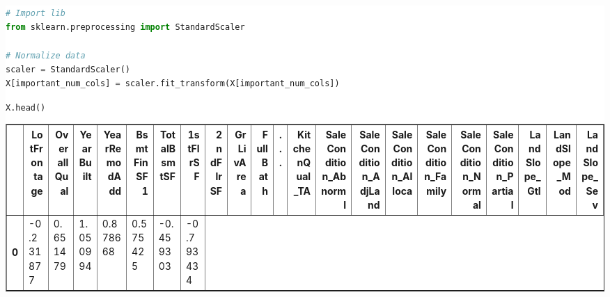 ```python
# Import lib
from sklearn.preprocessing import StandardScaler

# Normalize data
scaler = StandardScaler()
X[important_num_cols] = scaler.fit_transform(X[important_num_cols])
```


```python
X.head()
```




<div>
<style scoped>
    .dataframe tbody tr th:only-of-type {
        vertical-align: middle;
    }

    .dataframe tbody tr th {
        vertical-align: top;
    }

    .dataframe thead th {
        text-align: right;
    }
</style>
<table border="1" class="dataframe">
  <thead>
    <tr style="text-align: right;">
      <th></th>
      <th>LotFrontage</th>
      <th>OverallQual</th>
      <th>YearBuilt</th>
      <th>YearRemodAdd</th>
      <th>BsmtFinSF1</th>
      <th>TotalBsmtSF</th>
      <th>1stFlrSF</th>
      <th>2ndFlrSF</th>
      <th>GrLivArea</th>
      <th>FullBath</th>
      <th>...</th>
      <th>KitchenQual_TA</th>
      <th>SaleCondition_Abnorml</th>
      <th>SaleCondition_AdjLand</th>
      <th>SaleCondition_Alloca</th>
      <th>SaleCondition_Family</th>
      <th>SaleCondition_Normal</th>
      <th>SaleCondition_Partial</th>
      <th>LandSlope_Gtl</th>
      <th>LandSlope_Mod</th>
      <th>LandSlope_Sev</th>
    </tr>
  </thead>
  <tbody>
    <tr>
      <th>0</th>
      <td>-0.231877</td>
      <td>0.651479</td>
      <td>1.050994</td>
      <td>0.878668</td>
      <td>0.575425</td>
      <td>-0.459303</td>
      <td>-0.793434</td>